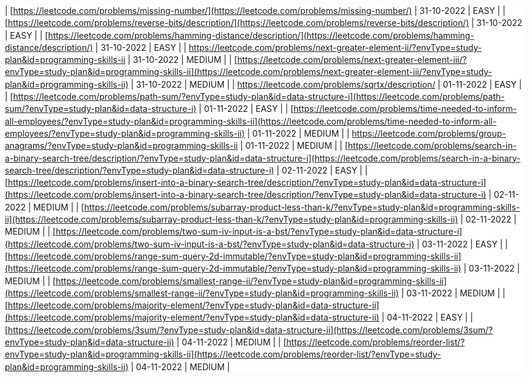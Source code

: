 | [https://leetcode.com/problems/missing-number/](https://leetcode.com/problems/missing-number/)                                                                                                                                                                                                   | 31-10-2022 | EASY     |
| [https://leetcode.com/problems/reverse-bits/description/](https://leetcode.com/problems/reverse-bits/description/)                                                                                                                                                                               | 31-10-2022 | EASY     |
| [https://leetcode.com/problems/hamming-distance/description/](https://leetcode.com/problems/hamming-distance/description/)                                                                                                                                                                       | 31-10-2022 | EASY     |
| https://leetcode.com/problems/next-greater-element-ii/?envType=study-plan&id=programming-skills-ii                                                                                                                                                                                               | 31-10-2022 | MEDIUM   |
| [https://leetcode.com/problems/next-greater-element-iii/?envType=study-plan&id=programming-skills-ii](https://leetcode.com/problems/next-greater-element-iii/?envType=study-plan&id=programming-skills-ii)                                                                                       | 31-10-2022 | MEDIUM   |
| https://leetcode.com/problems/sqrtx/description/                                                                                                                                                                                                                                                 | 01-11-2022 | EASY     |
| [https://leetcode.com/problems/path-sum/?envType=study-plan&id=data-structure-i](https://leetcode.com/problems/path-sum/?envType=study-plan&id=data-structure-i)                                                                                                                                 | 01-11-2022 | EASY     |
| [https://leetcode.com/problems/time-needed-to-inform-all-employees/?envType=study-plan&id=programming-skills-ii](https://leetcode.com/problems/time-needed-to-inform-all-employees/?envType=study-plan&id=programming-skills-ii)                                                                 | 01-11-2022 | MEDIUM   |
| https://leetcode.com/problems/group-anagrams/?envType=study-plan&id=programming-skills-ii                                                                                                                                                                                                        | 01-11-2022 | MEDIUM   |
| [https://leetcode.com/problems/search-in-a-binary-search-tree/description/?envType=study-plan&id=data-structure-i](https://leetcode.com/problems/search-in-a-binary-search-tree/description/?envType=study-plan&id=data-structure-i)                                                             | 02-11-2022 | EASY     |
| [https://leetcode.com/problems/insert-into-a-binary-search-tree/description/?envType=study-plan&id=data-structure-i](https://leetcode.com/problems/insert-into-a-binary-search-tree/description/?envType=study-plan&id=data-structure-i)                                                         | 02-11-2022 | MEDIUM   |
| [https://leetcode.com/problems/subarray-product-less-than-k/?envType=study-plan&id=programming-skills-ii](https://leetcode.com/problems/subarray-product-less-than-k/?envType=study-plan&id=programming-skills-ii)                                                                               | 02-11-2022 | MEDIUM   |
| [https://leetcode.com/problems/two-sum-iv-input-is-a-bst/?envType=study-plan&id=data-structure-i](https://leetcode.com/problems/two-sum-iv-input-is-a-bst/?envType=study-plan&id=data-structure-i)                                                                                               | 03-11-2022 | EASY     |
| [https://leetcode.com/problems/range-sum-query-2d-immutable/?envType=study-plan&id=programming-skills-ii](https://leetcode.com/problems/range-sum-query-2d-immutable/?envType=study-plan&id=programming-skills-ii)                                                                               | 03-11-2022 | MEDIUM   |
| [https://leetcode.com/problems/smallest-range-ii/?envType=study-plan&id=programming-skills-ii](https://leetcode.com/problems/smallest-range-ii/?envType=study-plan&id=programming-skills-ii)                                                                                                     | 03-11-2022 | MEDIUM   |
| [https://leetcode.com/problems/majority-element/?envType=study-plan&id=data-structure-ii](https://leetcode.com/problems/majority-element/?envType=study-plan&id=data-structure-ii)                                                                                                               | 04-11-2022 | EASY     |
| [https://leetcode.com/problems/3sum/?envType=study-plan&id=data-structure-ii](https://leetcode.com/problems/3sum/?envType=study-plan&id=data-structure-ii)                                                                                                                                       | 04-11-2022 | MEDIUM   |
| [https://leetcode.com/problems/reorder-list/?envType=study-plan&id=programming-skills-ii](https://leetcode.com/problems/reorder-list/?envType=study-plan&id=programming-skills-ii)                                                                                                               | 04-11-2022 | MEDIUM   |